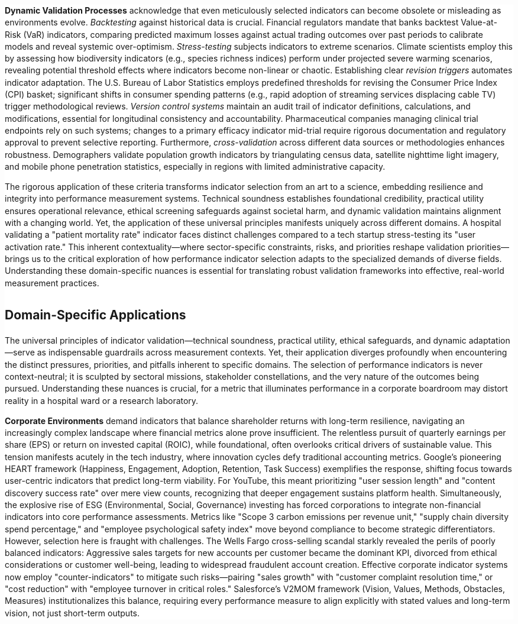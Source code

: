 **Dynamic Validation Processes** acknowledge that even meticulously selected indicators can become obsolete or misleading as environments evolve. *Backtesting* against historical data is crucial. Financial regulators mandate that banks backtest Value-at-Risk (VaR) indicators, comparing predicted maximum losses against actual trading outcomes over past periods to calibrate models and reveal systemic over-optimism. *Stress-testing* subjects indicators to extreme scenarios. Climate scientists employ this by assessing how biodiversity indicators (e.g., species richness indices) perform under projected severe warming scenarios, revealing potential threshold effects where indicators become non-linear or chaotic. Establishing clear *revision triggers* automates indicator adaptation. The U.S. Bureau of Labor Statistics employs predefined thresholds for revising the Consumer Price Index (CPI) basket; significant shifts in consumer spending patterns (e.g., rapid adoption of streaming services displacing cable TV) trigger methodological reviews. *Version control systems* maintain an audit trail of indicator definitions, calculations, and modifications, essential for longitudinal consistency and accountability. Pharmaceutical companies managing clinical trial endpoints rely on such systems; changes to a primary efficacy indicator mid-trial require rigorous documentation and regulatory approval to prevent selective reporting. Furthermore, *cross-validation* across different data sources or methodologies enhances robustness. Demographers validate population growth indicators by triangulating census data, satellite nighttime light imagery, and mobile phone penetration statistics, especially in regions with limited administrative capacity.

The rigorous application of these criteria transforms indicator selection from an art to a science, embedding resilience and integrity into performance measurement systems. Technical soundness establishes foundational credibility, practical utility ensures operational relevance, ethical screening safeguards against societal harm, and dynamic validation maintains alignment with a changing world. Yet, the application of these universal principles manifests uniquely across different domains. A hospital validating a "patient mortality rate" indicator faces distinct challenges compared to a tech startup stress-testing its "user activation rate." This inherent contextuality—where sector-specific constraints, risks, and priorities reshape validation priorities—brings us to the critical exploration of how performance indicator selection adapts to the specialized demands of diverse fields. Understanding these domain-specific nuances is essential for translating robust validation frameworks into effective, real-world measurement practices.

## Domain-Specific Applications

The universal principles of indicator validation—technical soundness, practical utility, ethical safeguards, and dynamic adaptation—serve as indispensable guardrails across measurement contexts. Yet, their application diverges profoundly when encountering the distinct pressures, priorities, and pitfalls inherent to specific domains. The selection of performance indicators is never context-neutral; it is sculpted by sectoral missions, stakeholder constellations, and the very nature of the outcomes being pursued. Understanding these nuances is crucial, for a metric that illuminates performance in a corporate boardroom may distort reality in a hospital ward or a research laboratory.

**Corporate Environments** demand indicators that balance shareholder returns with long-term resilience, navigating an increasingly complex landscape where financial metrics alone prove insufficient. The relentless pursuit of quarterly earnings per share (EPS) or return on invested capital (ROIC), while foundational, often overlooks critical drivers of sustainable value. This tension manifests acutely in the tech industry, where innovation cycles defy traditional accounting metrics. Google’s pioneering HEART framework (Happiness, Engagement, Adoption, Retention, Task Success) exemplifies the response, shifting focus towards user-centric indicators that predict long-term viability. For YouTube, this meant prioritizing "user session length" and "content discovery success rate" over mere view counts, recognizing that deeper engagement sustains platform health. Simultaneously, the explosive rise of ESG (Environmental, Social, Governance) investing has forced corporations to integrate non-financial indicators into core performance assessments. Metrics like "Scope 3 carbon emissions per revenue unit," "supply chain diversity spend percentage," and "employee psychological safety index" move beyond compliance to become strategic differentiators. However, selection here is fraught with challenges. The Wells Fargo cross-selling scandal starkly revealed the perils of poorly balanced indicators: Aggressive sales targets for new accounts per customer became the dominant KPI, divorced from ethical considerations or customer well-being, leading to widespread fraudulent account creation. Effective corporate indicator systems now employ "counter-indicators" to mitigate such risks—pairing "sales growth" with "customer complaint resolution time," or "cost reduction" with "employee turnover in critical roles." Salesforce’s V2MOM framework (Vision, Values, Methods, Obstacles, Measures) institutionalizes this balance, requiring every performance measure to align explicitly with stated values and long-term vision, not just short-term outputs.
